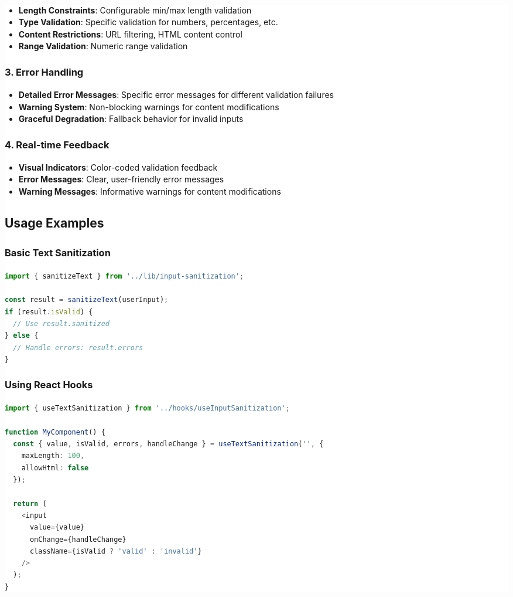 - **Length Constraints**: Configurable min/max length validation
- **Type Validation**: Specific validation for numbers, percentages, etc.
- **Content Restrictions**: URL filtering, HTML content control
- **Range Validation**: Numeric range validation

### 3. Error Handling

- **Detailed Error Messages**: Specific error messages for different validation failures
- **Warning System**: Non-blocking warnings for content modifications
- **Graceful Degradation**: Fallback behavior for invalid inputs

### 4. Real-time Feedback

- **Visual Indicators**: Color-coded validation feedback
- **Error Messages**: Clear, user-friendly error messages
- **Warning Messages**: Informative warnings for content modifications

## Usage Examples

### Basic Text Sanitization

```typescript
import { sanitizeText } from '../lib/input-sanitization';

const result = sanitizeText(userInput);
if (result.isValid) {
  // Use result.sanitized
} else {
  // Handle errors: result.errors
}
```

### Using React Hooks

```typescript
import { useTextSanitization } from '../hooks/useInputSanitization';

function MyComponent() {
  const { value, isValid, errors, handleChange } = useTextSanitization('', {
    maxLength: 100,
    allowHtml: false
  });

  return (
    <input
      value={value}
      onChange={handleChange}
      className={isValid ? 'valid' : 'invalid'}
    />
  );
}
```
